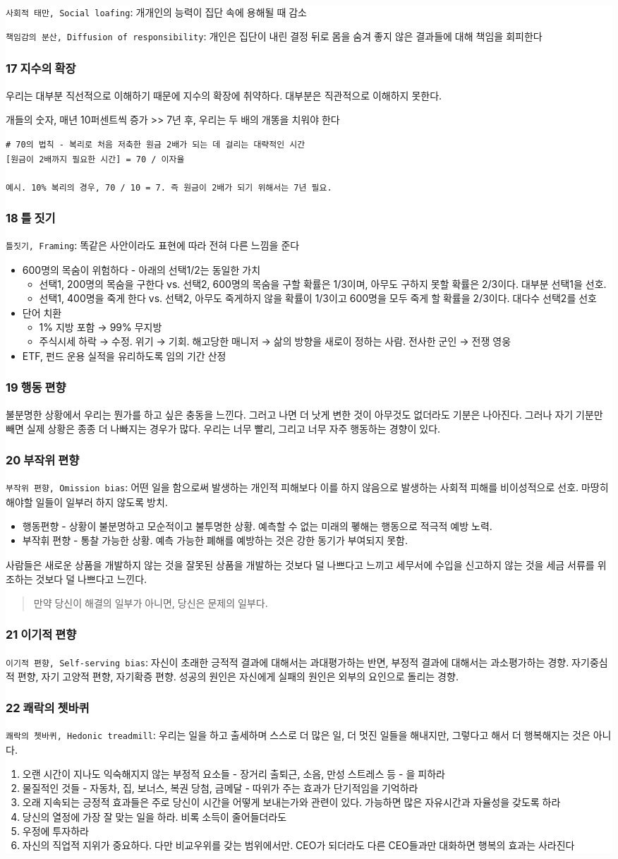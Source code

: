 `사회적 태만, Social loafing`: 개개인의 능력이 집단 속에 용해될 때 감소

`책임감의 분산, Diffusion of responsibility`: 개인은 집단이 내린 결정 뒤로 몸을 숨겨 좋지 않은 결과들에 대해 책임을 회피한다

### 17 지수의 확장

우리는 대부분 직선적으로 이해하기 때문에 지수의 확장에 취약하다. 대부분은 직관적으로 이해하지 못한다.

개들의 숫자, 매년 10퍼센트씩 증가 >> 7년 후, 우리는 두 배의 개똥을 치워야 한다

~~~
# 70의 법칙 - 복리로 처음 저축한 원금 2배가 되는 데 걸리는 대략적인 시간
[원금이 2배까지 필요한 시간] = 70 / 이자율

예시. 10% 복리의 경우, 70 / 10 = 7. 즉 원금이 2배가 되기 위해서는 7년 필요.
~~~

### 18 틀 짓기

`틀짓기, Framing`: 똑같은 사안이라도 표현에 따라 전혀 다른 느낌을 준다

* 600명의 목숨이 위험하다 - 아래의 선택1/2는 동일한 가치
	* 선택1, 200명의 목숨을 구한다 vs. 선택2, 600명의 목숨을 구할 확률은 1/3이며, 아무도 구하지 못할 확률은 2/3이다. 대부분 선택1을 선호.
	* 선택1, 400명을 죽게 한다 vs. 선택2, 아무도 죽게하지 않을 확률이 1/3이고 600명을 모두 죽게 할 확률을 2/3이다. 대다수 선택2를 선호
* 단어 치환
	* 1% 지방 포함 &rarr; 99% 무지방
	* 주식시세 하락 &rarr; 수정. 위기 &rarr; 기회. 해고당한 매니저 &rarr; 삶의 방향을 새로이 정하는 사람. 전사한 군인 &rarr; 전쟁 영웅
* ETF, 펀드 운용 실적을 유리하도록 임의 기간 산정 

### 19 행동 편향

불분명한 상황에서 우리는 뭔가를 하고 싶은 충동을 느낀다. 그러고 나면 더 낫게 변한 것이 아무것도 없더라도 기분은 나아진다. 그러나 자기 기분만 빼면 실제 상황은 종종 더 나빠지는 경우가 많다. 우리는 너무 빨리, 그리고 너무 자주 행동하는 경향이 있다.

### 20 부작위 편향

`부작위 편향, Omission bias`: 어떤 일을 함으로써 발생하는 개인적 피해보다 이를 하지 않음으로 발생하는 사회적 피해를 비이성적으로 선호. 마땅히 해야할 일들이 일부러 하지 않도록 방치.

* 행동편향 - 상황이 불분명하고 모순적이고 불투명한 상황. 예측할 수 없는 미래의 폫해는 행동으로 적극적 예방 노력.
* 부작휘 편향 - 통찰 가능한 상황. 예측 가능한 폐해를 예방하는 것은 강한 동기가 부여되지 못함.

사람들은 새로운 상품을 개발하지 않는 것을 잘못된 상품을 개발하는 것보다 덜 나쁘다고 느끼고 세무서에 수입을 신고하지 않는 것을 세금 서류를 위조하는 것보다 덜 나쁘다고 느낀다.

> 만약 당신이 해결의 일부가 아니면, 당신은 문제의 일부다.

### 21 이기적 편향

`이기적 편향, Self-serving bias`: 자신이 초래한 긍적적 결과에 대해서는 과대평가하는 반면, 부정적 결과에 대해서는 과소평가하는 경향. 자기중심적 편향, 자기 고양적 편향, 자기확증 편향. 성공의 원인은 자신에게 실패의 원인은 외부의 요인으로 돌리는 경향.

### 22 쾌락의 쳇바퀴

`쾌락의 쳇바퀴, Hedonic treadmill`: 우리는 일을 하고 출세하며 스스로 더 많은 일, 더 멋진 일들을 해내지만, 그렇다고 해서 더 행복해지는 것은 아니다.

1. 오랜 시간이 지나도 익숙해지지 않는 부정적 요소들 - 장거리 출퇴근, 소음, 만성 스트레스 등 - 을 피하라
2. 물질적인 것들 - 자동차, 집, 보너스, 복권 당첨, 금메달 - 따위가 주는 효과가 단기적임을 기억하라
3. 오래 지속되는 긍정적 효과들은 주로 당신이 시간을 어떻게 보내는가와 관련이 있다. 가능하면 많은 자유시간과 자율성을 갖도록 하라
4. 당신의 열정에 가장 잘 맞는 일을 하라. 비록 소득이 줄어들더라도
5. 우정에 투자하라
6. 자신의 직업적 지위가 중요하다. 다만 비교우위를 갖는 범위에서만. CEO가 되더라도 다른 CEO들과만 대화하면 행복의 효과는 사라진다
